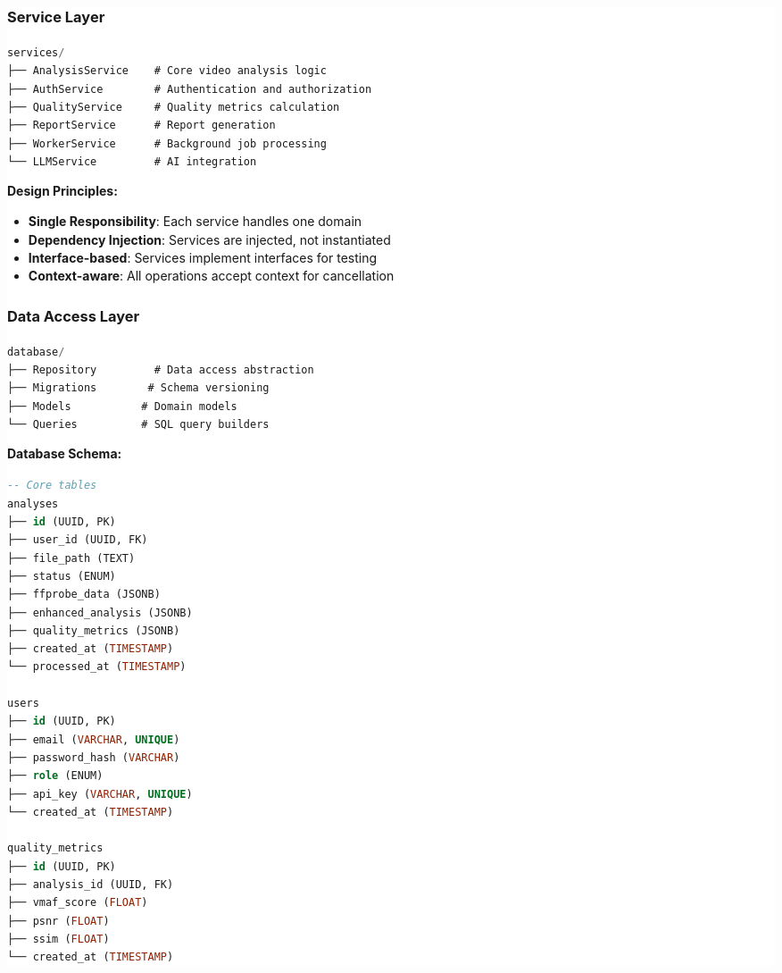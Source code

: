 ### Service Layer

```go
services/
├── AnalysisService    # Core video analysis logic
├── AuthService        # Authentication and authorization
├── QualityService     # Quality metrics calculation
├── ReportService      # Report generation
├── WorkerService      # Background job processing
└── LLMService         # AI integration
```

**Design Principles:**
- **Single Responsibility**: Each service handles one domain
- **Dependency Injection**: Services are injected, not instantiated
- **Interface-based**: Services implement interfaces for testing
- **Context-aware**: All operations accept context for cancellation

### Data Access Layer

```go
database/
├── Repository         # Data access abstraction
├── Migrations        # Schema versioning
├── Models           # Domain models
└── Queries          # SQL query builders
```

**Database Schema:**
```sql
-- Core tables
analyses
├── id (UUID, PK)
├── user_id (UUID, FK)
├── file_path (TEXT)
├── status (ENUM)
├── ffprobe_data (JSONB)
├── enhanced_analysis (JSONB)
├── quality_metrics (JSONB)
├── created_at (TIMESTAMP)
└── processed_at (TIMESTAMP)

users
├── id (UUID, PK)
├── email (VARCHAR, UNIQUE)
├── password_hash (VARCHAR)
├── role (ENUM)
├── api_key (VARCHAR, UNIQUE)
└── created_at (TIMESTAMP)

quality_metrics
├── id (UUID, PK)
├── analysis_id (UUID, FK)
├── vmaf_score (FLOAT)
├── psnr (FLOAT)
├── ssim (FLOAT)
└── created_at (TIMESTAMP)
```
